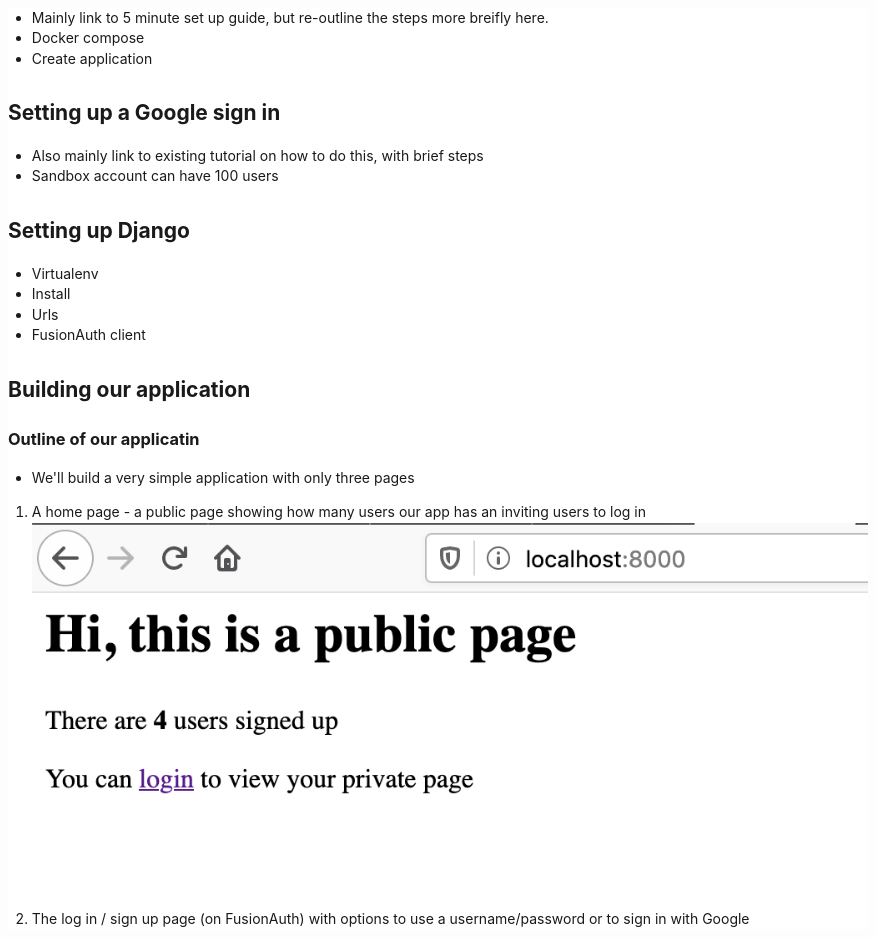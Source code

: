 * Mainly link to 5 minute set up guide, but re-outline the steps more breifly here.
* Docker compose 
* Create application

## Setting up a Google sign in

* Also mainly link to existing tutorial on how to do this, with brief steps
* Sandbox account can have 100 users

## Setting up Django

* Virtualenv 
* Install
* Urls
* FusionAuth client

## Building our application

### Outline of our applicatin
* We'll build a very simple application with only three pages

1. A home page - a public page showing how many users our app has an inviting users to log in
![**Image 2:** *The home page*](imgs/homepage.png) 

2. The log in / sign up page (on FusionAuth) with options to use a username/password or to sign in with Google
